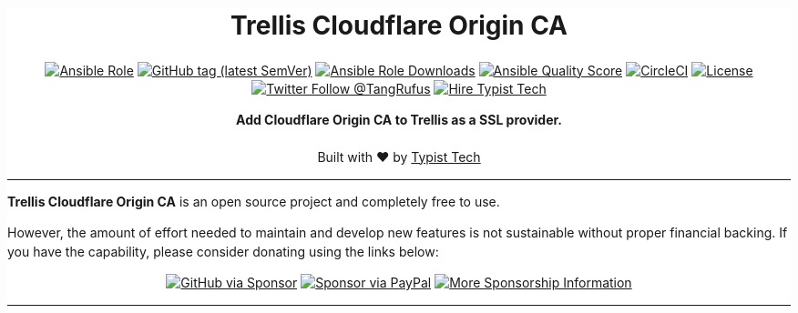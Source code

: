 <div align="center">

# Trellis Cloudflare Origin CA

</div>

<div align="center">

[![Ansible Role](https://img.shields.io/ansible/role/20120?style=flat-square)](https://galaxy.ansible.com/TypistTech/trellis-cloudflare-origin-ca/)
[![GitHub tag (latest SemVer)](https://img.shields.io/github/v/tag/TypistTech/trellis-cloudflare-origin-ca?style=flat-square)](https://galaxy.ansible.com/TypistTech/trellis-cloudflare-origin-ca/)
[![Ansible Role Downloads](https://img.shields.io/ansible/role/d/20120?style=flat-square)](https://galaxy.ansible.com/TypistTech/trellis-cloudflare-origin-ca/)
[![Ansible Quality Score](https://img.shields.io/ansible/quality/20120?style=flat-square)](https://galaxy.ansible.com/TypistTech/trellis-cloudflare-origin-ca/)
[![CircleCI](https://img.shields.io/circleci/build/gh/TypistTech/trellis-cloudflare-origin-ca?style=flat-square)](https://circleci.com/gh/TypistTech/trellis-cloudflare-origin-ca)
[![License](https://img.shields.io/github/license/TypistTech/trellis-cloudflare-origin-ca.svg?style=flat-square)](https://github.com/TypistTech/trellis-cloudflare-origin-ca/blob/master/LICENSE)
[![Twitter Follow @TangRufus](https://img.shields.io/twitter/follow/TangRufus?style=flat-square&color=1da1f2&logo=twitter)](https://twitter.com/tangrufus)
[![Hire Typist Tech](https://img.shields.io/badge/Hire-Typist%20Tech-ff69b4.svg?style=flat-square)](https://www.typist.tech/contact/)

</div>

<p align="center">
  <strong>Add Cloudflare Origin CA to Trellis as a SSL provider.</strong>
  <br />
  <br />
  Built with ♥ by <a href="https://www.typist.tech/">Typist Tech</a>
</p>

---

**Trellis Cloudflare Origin CA** is an open source project and completely free to use.

However, the amount of effort needed to maintain and develop new features is not sustainable without proper financial backing. If you have the capability, please consider donating using the links below:

<div align="center">

[![GitHub via Sponsor](https://img.shields.io/badge/Sponsor-GitHub-ea4aaa?style=flat-square&logo=github)](https://github.com/sponsors/TangRufus)
[![Sponsor via PayPal](https://img.shields.io/badge/Sponsor-PayPal-blue.svg?style=flat-square&logo=paypal)](https://typist.tech/go/paypal-donate/)
[![More Sponsorship Information](https://img.shields.io/badge/Sponsor-More%20Details-ff69b4?style=flat-square)](https://typist.tech/donate/trellis-cloudflare-origin-ca/)

</div>

---
